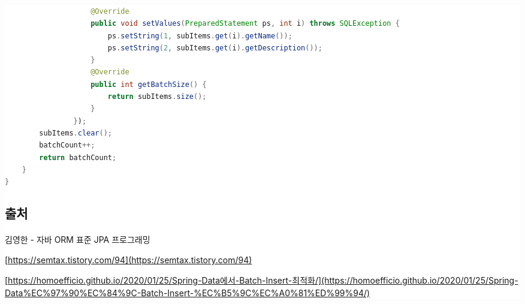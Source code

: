 ```java
                    @Override
                    public void setValues(PreparedStatement ps, int i) throws SQLException {
                        ps.setString(1, subItems.get(i).getName());
                        ps.setString(2, subItems.get(i).getDescription());
                    }
                    @Override
                    public int getBatchSize() {
                        return subItems.size();
                    }
                });
        subItems.clear();
        batchCount++;
        return batchCount;
    }
}
```

## 출처

김영한 - 자바 ORM 표준 JPA 프로그래밍

[https://semtax.tistory.com/94](https://semtax.tistory.com/94)

[https://homoefficio.github.io/2020/01/25/Spring-Data에서-Batch-Insert-최적화/](https://homoefficio.github.io/2020/01/25/Spring-Data%EC%97%90%EC%84%9C-Batch-Insert-%EC%B5%9C%EC%A0%81%ED%99%94/)
